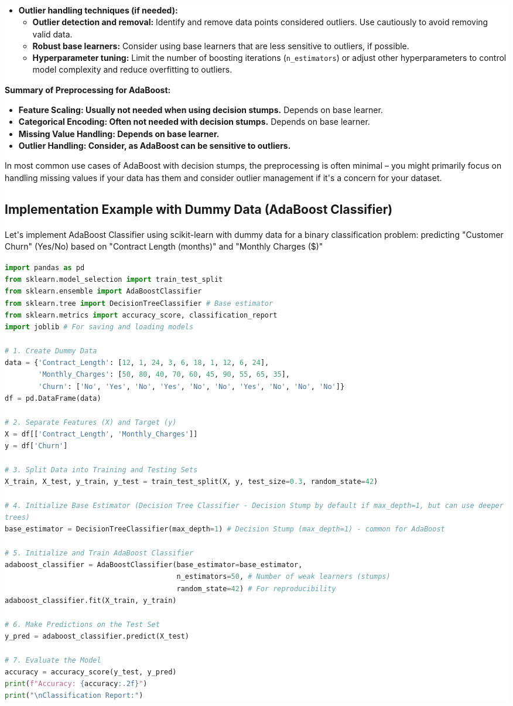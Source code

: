 * **Outlier handling techniques (if needed):**
    * **Outlier detection and removal:** Identify and remove data points considered outliers. Use cautiously to avoid removing valid data.
    * **Robust base learners:** Consider using base learners that are less sensitive to outliers, if possible.
    * **Hyperparameter tuning:**  Limit the number of boosting iterations (`n_estimators`) or adjust other hyperparameters to control model complexity and reduce overfitting to outliers.

**Summary of Preprocessing for AdaBoost:**

* **Feature Scaling: Usually not needed when using decision stumps.** Depends on base learner.
* **Categorical Encoding: Often not needed with decision stumps.** Depends on base learner.
* **Missing Value Handling: Depends on base learner.**
* **Outlier Handling: Consider, as AdaBoost can be sensitive to outliers.**

In most common use cases of AdaBoost with decision stumps, the preprocessing is often minimal – you might primarily focus on handling missing values if your data has them and consider outlier management if it's a concern for your dataset.

## Implementation Example with Dummy Data (AdaBoost Classifier)

Let's implement AdaBoost Classifier using scikit-learn with dummy data for a binary classification problem: predicting "Customer Churn" (Yes/No) based on "Contract Length (months)" and "Monthly Charges (\$)"

```python
import pandas as pd
from sklearn.model_selection import train_test_split
from sklearn.ensemble import AdaBoostClassifier
from sklearn.tree import DecisionTreeClassifier # Base estimator
from sklearn.metrics import accuracy_score, classification_report
import joblib # For saving and loading models

# 1. Create Dummy Data
data = {'Contract_Length': [12, 1, 24, 3, 6, 18, 1, 12, 6, 24],
        'Monthly_Charges': [50, 80, 40, 70, 60, 45, 90, 55, 65, 35],
        'Churn': ['No', 'Yes', 'No', 'Yes', 'No', 'No', 'Yes', 'No', 'No', 'No']}
df = pd.DataFrame(data)

# 2. Separate Features (X) and Target (y)
X = df[['Contract_Length', 'Monthly_Charges']]
y = df['Churn']

# 3. Split Data into Training and Testing Sets
X_train, X_test, y_train, y_test = train_test_split(X, y, test_size=0.3, random_state=42)

# 4. Initialize Base Estimator (Decision Tree Classifier - Decision Stump by default if max_depth=1, but can use deeper trees)
base_estimator = DecisionTreeClassifier(max_depth=1) # Decision Stump (max_depth=1) - common for AdaBoost

# 5. Initialize and Train AdaBoost Classifier
adaboost_classifier = AdaBoostClassifier(base_estimator=base_estimator,
                                         n_estimators=50, # Number of weak learners (stumps)
                                         random_state=42) # For reproducibility
adaboost_classifier.fit(X_train, y_train)

# 6. Make Predictions on the Test Set
y_pred = adaboost_classifier.predict(X_test)

# 7. Evaluate the Model
accuracy = accuracy_score(y_test, y_pred)
print(f"Accuracy: {accuracy:.2f}")
print("\nClassification Report:")
```